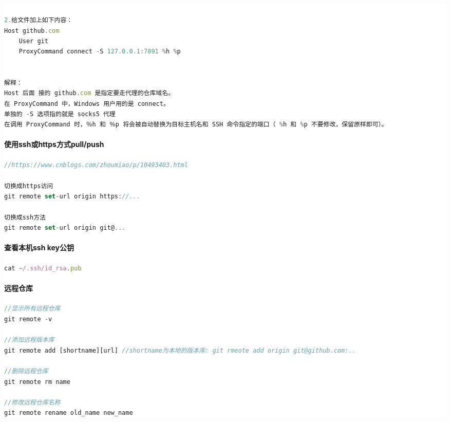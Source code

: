 ```js

2.给文件加上如下内容：
Host github.com
    User git
    ProxyCommand connect -S 127.0.0.1:7891 %h %p


解释：
Host 后面 接的 github.com 是指定要走代理的仓库域名。
在 ProxyCommand 中，Windows 用户用的是 connect。
单独的 -S 选项指的就是 socks5 代理
在调用 ProxyCommand 时，％h 和 ％p 将会被自动替换为目标主机名和 SSH 命令指定的端口（ %h 和 %p 不要修改，保留原样即可）。
```





#### 使用ssh或https方式pull/push

```js
//https://www.cnblogs.com/zhoumiao/p/10493403.html

切换成https访问
git remote set-url origin https://...

切换成ssh方法
git remote set-url origin git@...
```



#### 查看本机ssh key公钥

```js
cat ~/.ssh/id_rsa.pub
```



#### 远程仓库

```js
//显示所有远程仓库
git remote -v

//添加远程版本库
git remote add [shortname][url] //shortname为本地的版本库: git rmeote add origin git@github.com:..

//删除远程仓库
git remote rm name

//修改远程仓库名称
git remote rename old_name new_name
```



